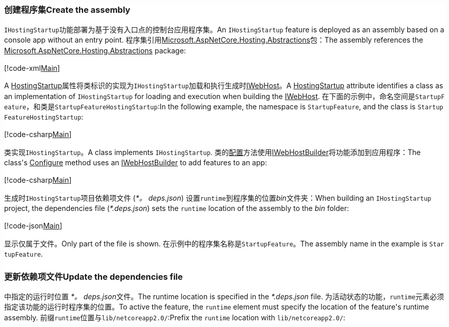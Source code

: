 ### <a name="create-the-assembly"></a><span data-ttu-id="c80db-124">创建程序集</span><span class="sxs-lookup"><span data-stu-id="c80db-124">Create the assembly</span></span>

<span data-ttu-id="c80db-125">`IHostingStartup`功能部署为基于没有入口点的控制台应用程序集。</span><span class="sxs-lookup"><span data-stu-id="c80db-125">An `IHostingStartup` feature is deployed as an assembly based on a console app without an entry point.</span></span> <span data-ttu-id="c80db-126">程序集引用[Microsoft.AspNetCore.Hosting.Abstractions](https://www.nuget.org/packages/Microsoft.AspNetCore.Hosting.Abstractions/)包：</span><span class="sxs-lookup"><span data-stu-id="c80db-126">The assembly references the [Microsoft.AspNetCore.Hosting.Abstractions](https://www.nuget.org/packages/Microsoft.AspNetCore.Hosting.Abstractions/) package:</span></span>

[!code-xml[Main](ihostingstartup/snapshot_sample/StartupFeature.csproj)]

<span data-ttu-id="c80db-127">A [HostingStartup](/dotnet/api/microsoft.aspnetcore.hosting.hostingstartupattribute)属性将类标识的实现为`IHostingStartup`加载和执行生成时[IWebHost](/dotnet/api/microsoft.aspnetcore.hosting.iwebhost)。</span><span class="sxs-lookup"><span data-stu-id="c80db-127">A [HostingStartup](/dotnet/api/microsoft.aspnetcore.hosting.hostingstartupattribute) attribute identifies a class as an implementation of `IHostingStartup` for loading and execution when building the [IWebHost](/dotnet/api/microsoft.aspnetcore.hosting.iwebhost).</span></span> <span data-ttu-id="c80db-128">在下面的示例中，命名空间是`StartupFeature`，和类是`StartupFeatureHostingStartup`:</span><span class="sxs-lookup"><span data-stu-id="c80db-128">In the following example, the namespace is `StartupFeature`, and the class is `StartupFeatureHostingStartup`:</span></span>

[!code-csharp[Main](ihostingstartup/snapshot_sample/StartupFeature.cs?name=snippet1)]

<span data-ttu-id="c80db-129">类实现`IHostingStartup`。</span><span class="sxs-lookup"><span data-stu-id="c80db-129">A class implements `IHostingStartup`.</span></span> <span data-ttu-id="c80db-130">类的[配置](/dotnet/api/microsoft.aspnetcore.hosting.ihostingstartup.configure)方法使用[IWebHostBuilder](/dotnet/api/microsoft.aspnetcore.hosting.iwebhostbuilder)将功能添加到应用程序：</span><span class="sxs-lookup"><span data-stu-id="c80db-130">The class's [Configure](/dotnet/api/microsoft.aspnetcore.hosting.ihostingstartup.configure) method uses an [IWebHostBuilder](/dotnet/api/microsoft.aspnetcore.hosting.iwebhostbuilder) to add features to an app:</span></span>

[!code-csharp[Main](ihostingstartup/snapshot_sample/StartupFeature.cs?name=snippet2&highlight=3,5)]

<span data-ttu-id="c80db-131">生成时`IHostingStartup`项目依赖项文件 (*\*。 deps.json*) 设置`runtime`到程序集的位置*bin*文件夹：</span><span class="sxs-lookup"><span data-stu-id="c80db-131">When building an `IHostingStartup` project, the dependencies file (*\*.deps.json*) sets the `runtime` location of the assembly to the *bin* folder:</span></span>

[!code-json[Main](ihostingstartup/snapshot_sample/StartupFeature1.deps.json?range=2-13&highlight=8)]

<span data-ttu-id="c80db-132">显示仅属于文件。</span><span class="sxs-lookup"><span data-stu-id="c80db-132">Only part of the file is shown.</span></span> <span data-ttu-id="c80db-133">在示例中的程序集名称是`StartupFeature`。</span><span class="sxs-lookup"><span data-stu-id="c80db-133">The assembly name in the example is `StartupFeature`.</span></span>

### <a name="update-the-dependencies-file"></a><span data-ttu-id="c80db-134">更新依赖项文件</span><span class="sxs-lookup"><span data-stu-id="c80db-134">Update the dependencies file</span></span>

<span data-ttu-id="c80db-135">中指定的运行时位置 *\*。 deps.json*文件。</span><span class="sxs-lookup"><span data-stu-id="c80db-135">The runtime location is specified in the *\*.deps.json* file.</span></span> <span data-ttu-id="c80db-136">为活动状态的功能，`runtime`元素必须指定该功能的运行时程序集的位置。</span><span class="sxs-lookup"><span data-stu-id="c80db-136">To active the feature, the `runtime` element must specify the location of the feature's runtime assembly.</span></span> <span data-ttu-id="c80db-137">前缀`runtime`位置与`lib/netcoreapp2.0/`:</span><span class="sxs-lookup"><span data-stu-id="c80db-137">Prefix the `runtime` location with `lib/netcoreapp2.0/`:</span></span>
